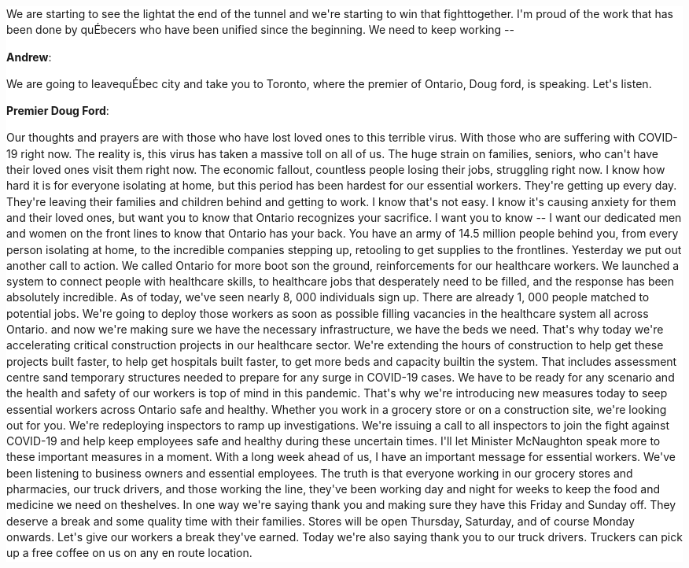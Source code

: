 We are starting to see the lightat the end of the tunnel and we're starting to win that fighttogether.
I'm proud of the work that has been done by quÉbecers who have been unified since the beginning.
We need to keep working --



**Andrew**:

We are going to leavequÉbec city and take you to Toronto, where the premier of Ontario, Doug ford, is speaking.
Let's listen.



**Premier Doug Ford**:

Our thoughts and prayers are with those who have lost loved ones to this terrible virus.
With those who are suffering with COVID-19 right now.
The reality is, this virus has taken a massive toll on all of us. The huge strain on families, seniors, who can't have their loved ones visit them right now.
The economic fallout, countless people losing their jobs, struggling right now.
I know how hard it is for everyone isolating at home, but this period has been hardest for our essential workers.
They're getting up every day.
They're leaving their families and children behind and getting to work.
I know that's not easy.
I know it's causing anxiety for them and their loved ones, but want you to know that Ontario recognizes your sacrifice.
I want you to know -- I want our dedicated men and women on the front lines to know that Ontario has your back.
You have an army of 14.5 million people behind you, from every person isolating at home, to the incredible companies stepping up, retooling to get supplies to the frontlines.
Yesterday we put out another call to action.
We called Ontario for more boot son the ground, reinforcements for our healthcare workers.
We launched a system to connect people with healthcare skills, to healthcare jobs that desperately need to be filled, and the response has been absolutely incredible.
As of today, we've seen nearly 8, 000 individuals sign up. There are already 1, 000 people matched to potential jobs.
We're going to deploy those workers as soon as possible filling vacancies in the healthcare system all across Ontario.
and now we're making sure we have the necessary infrastructure, we have the beds we need.
That's why today we're accelerating critical construction projects in our healthcare sector.
We're extending the hours of construction to help get these projects built faster, to help get hospitals built faster, to get more beds and capacity builtin the system.
That includes assessment centre sand temporary structures needed to prepare for any surge in COVID-19 cases.
We have to be ready for any scenario and the health and safety of our workers is top of mind in this pandemic.
That's why we're introducing new measures today to seep essential workers across Ontario safe and healthy.
Whether you work in a grocery store or on a construction site, we're looking out for you.
We're redeploying inspectors to ramp up investigations.
We're issuing a call to all inspectors to join the fight against COVID-19 and help keep employees safe and healthy during these uncertain times.
I'll let Minister McNaughton speak more to these important measures in a moment.
With a long week ahead of us, I have an important message for essential workers.
We've been listening to business owners and essential employees.
The truth is that everyone working in our grocery stores and pharmacies, our truck drivers, and those working the line, they've been working day and night for weeks to keep the food and medicine we need on theshelves.
In one way we're saying thank you and making sure they have this Friday and Sunday off.
They deserve a break and some quality time with their families.
Stores will be open Thursday, Saturday, and of course Monday onwards.
Let's give our workers a break they've earned.
Today we're also saying thank you to our truck drivers.
Truckers can pick up a free coffee on us on any en route location.